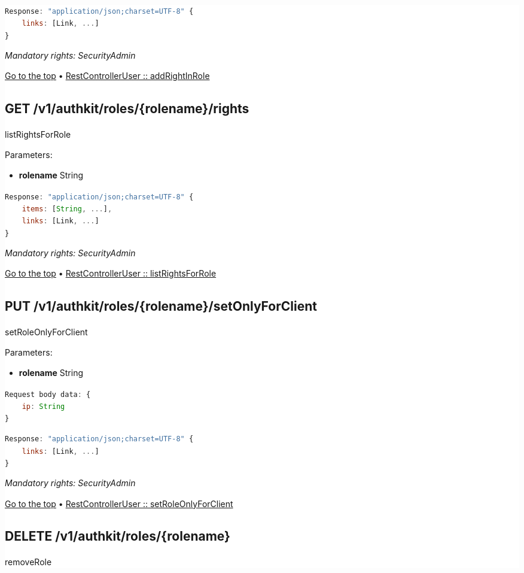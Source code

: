 ```javascript
Response: "application/json;charset=UTF-8" {
    links: [Link, ...]
}
```

_Mandatory rights: SecurityAdmin_

[Go to the top](#rest-api) &bull; [RestControllerUser :: addRightInRole](/blob/master/src/main/java/tv/hd3g/authkit/mod/controller/RestControllerUser.java#384)

## **GET** /v1/authkit/roles/{rolename}/rights

listRightsForRole

Parameters:
 - **rolename** String

```javascript
Response: "application/json;charset=UTF-8" {
    items: [String, ...],
    links: [Link, ...]
}
```

_Mandatory rights: SecurityAdmin_

[Go to the top](#rest-api) &bull; [RestControllerUser :: listRightsForRole](/blob/master/src/main/java/tv/hd3g/authkit/mod/controller/RestControllerUser.java#415)

## **PUT** /v1/authkit/roles/{rolename}/setOnlyForClient

setRoleOnlyForClient

Parameters:
 - **rolename** String

```javascript
Request body data: {
    ip: String
}
```

```javascript
Response: "application/json;charset=UTF-8" {
    links: [Link, ...]
}
```

_Mandatory rights: SecurityAdmin_

[Go to the top](#rest-api) &bull; [RestControllerUser :: setRoleOnlyForClient](/blob/master/src/main/java/tv/hd3g/authkit/mod/controller/RestControllerUser.java#321)

## **DELETE** /v1/authkit/roles/{rolename}

removeRole

